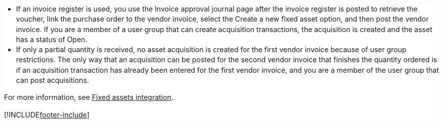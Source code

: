 -   If an invoice register is used, you use the Invoice approval journal page after the invoice register is posted to retrieve the voucher, link the purchase order to the vendor invoice, select the Create a new fixed asset option, and then post the vendor invoice. If you are a member of a user group that can create acquisition transactions, the acquisition is created and the asset has a status of Open.
-   If only a partial quantity is received, no asset acquisition is created for the first vendor invoice because of user group restrictions. The only way that an acquisition can be posted for the second vendor invoice that finishes the quantity ordered is if an acquisition transaction has already been entered for the first vendor invoice, and you are a member of the user group that can post acquisitions.


For more information, see [Fixed assets integration](fixed-asset-integration.md).





[!INCLUDE[footer-include](../../includes/footer-banner.md)]
